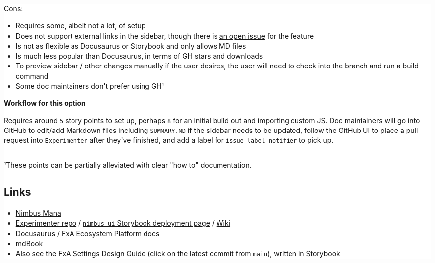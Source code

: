 Cons:

- Requires some, albeit not a lot, of setup
- Does not support external links in the sidebar, though there is [an open issue](https://github.com/rust-lang/mdBook/issues/919) for the feature
- Is not as flexible as Docusaurus or Storybook and only allows MD files
- Is much less popular than Docusaurus, in terms of GH stars and downloads
- To preview sidebar / other changes manually if the user desires, the user will need to check into the branch and run a build command
- Some doc maintainers don't prefer using GH¹

**Workflow for this option**

Requires around `5` story points to set up, perhaps `8` for an initial build out and importing custom JS. Doc maintainers will go into GitHub to edit/add Markdown files including `SUMMARY.MD` if the sidebar needs to be updated, follow the GitHub UI to place a pull request into `Experimenter` after they've finished, and add a label for `issue-label-notifier` to pick up.

---

¹These points can be partially alleviated with clear "how to" documentation.

## Links

- [Nimbus Mana](https://mana.mozilla.org/wiki/display/FJT/Project+Nimbus)
- [Experimenter repo](https://github.com/mozilla/experimenter/) / [`nimbus-ui` Storybook deployment page](https://storage.googleapis.com/mozilla-storybooks-experimenter/index.html) / [Wiki](https://github.com/mozilla/experimenter/wiki)
- [Docusaurus](https://docusaurus.io/) / [FxA Ecosystem Platform docs](https://mozilla.github.io/ecosystem-platform/)
- [mdBook](https://github.com/rust-lang/mdBook)
- Also see the [FxA Settings Design Guide](https://storage.googleapis.com/mozilla-storybooks-fxa/index.html) (click on the latest commit from `main`), written in Storybook
